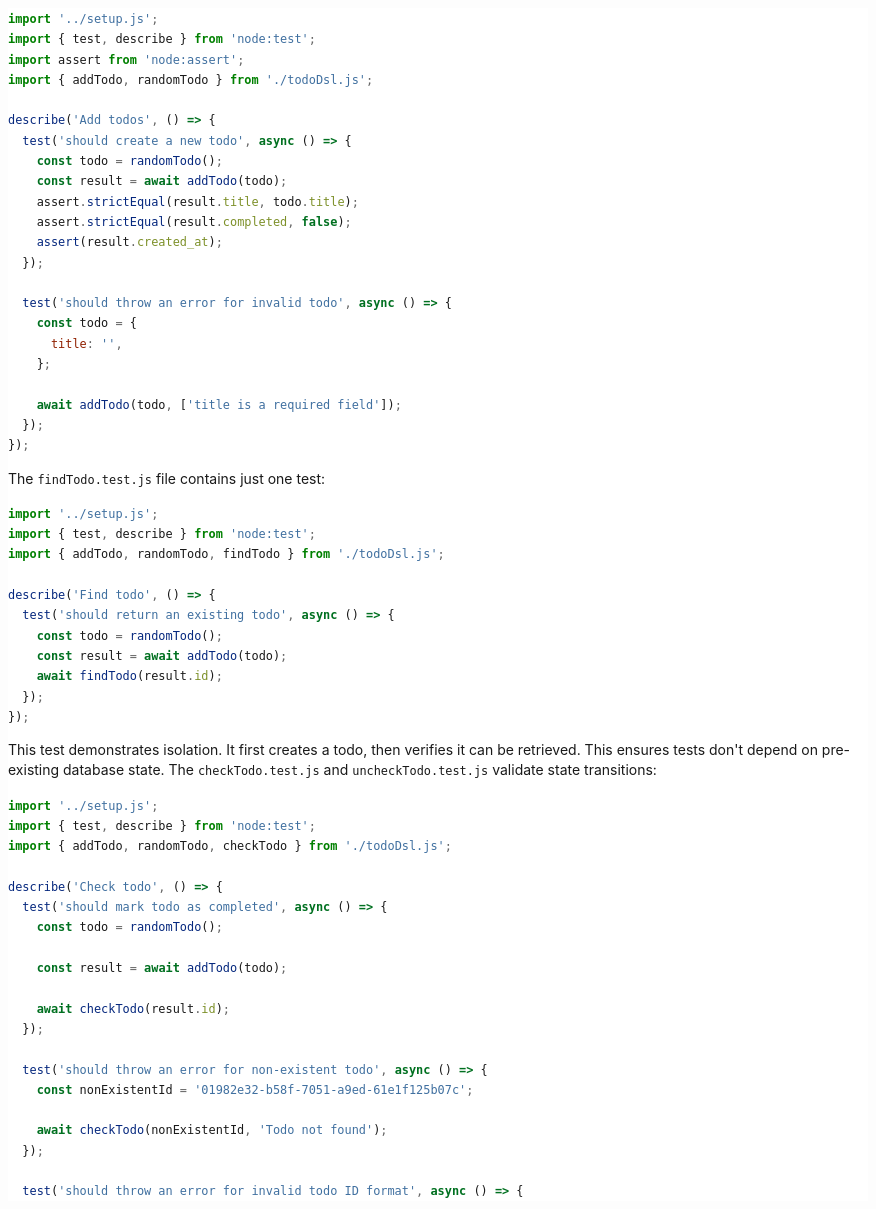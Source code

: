 ```javascript
import '../setup.js';
import { test, describe } from 'node:test';
import assert from 'node:assert';
import { addTodo, randomTodo } from './todoDsl.js';

describe('Add todos', () => {
  test('should create a new todo', async () => {
    const todo = randomTodo();
    const result = await addTodo(todo);
    assert.strictEqual(result.title, todo.title);
    assert.strictEqual(result.completed, false);
    assert(result.created_at);
  });

  test('should throw an error for invalid todo', async () => {
    const todo = {
      title: '',
    };

    await addTodo(todo, ['title is a required field']);
  });
});
```

The `findTodo.test.js` file contains just one test:

```javascript
import '../setup.js';
import { test, describe } from 'node:test';
import { addTodo, randomTodo, findTodo } from './todoDsl.js';

describe('Find todo', () => {
  test('should return an existing todo', async () => {
    const todo = randomTodo();
    const result = await addTodo(todo);
    await findTodo(result.id);
  });
});
```

This test demonstrates isolation. It first creates a todo, then verifies it can be retrieved. This ensures tests don't depend on pre-existing database state. The `checkTodo.test.js` and `uncheckTodo.test.js` validate state transitions:

```javascript
import '../setup.js';
import { test, describe } from 'node:test';
import { addTodo, randomTodo, checkTodo } from './todoDsl.js';

describe('Check todo', () => {
  test('should mark todo as completed', async () => {
    const todo = randomTodo();

    const result = await addTodo(todo);

    await checkTodo(result.id);
  });

  test('should throw an error for non-existent todo', async () => {
    const nonExistentId = '01982e32-b58f-7051-a9ed-61e1f125b07c';

    await checkTodo(nonExistentId, 'Todo not found');
  });

  test('should throw an error for invalid todo ID format', async () => {
```